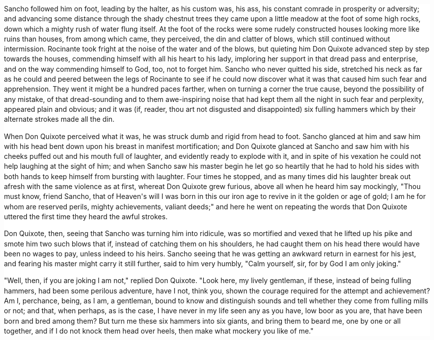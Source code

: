 Sancho followed him on foot, leading by the halter, as his custom was,
his ass, his constant comrade in prosperity or adversity; and advancing
some distance through the shady chestnut trees they came upon a little
meadow at the foot of some high rocks, down which a mighty rush of water
flung itself. At the foot of the rocks were some rudely constructed
houses looking more like ruins than houses, from among which came, they
perceived, the din and clatter of blows, which still continued without
intermission. Rocinante took fright at the noise of the water and of the
blows, but quieting him Don Quixote advanced step by step towards the
houses, commending himself with all his heart to his lady, imploring her
support in that dread pass and enterprise, and on the way commending
himself to God, too, not to forget him. Sancho who never quitted his
side, stretched his neck as far as he could and peered between the legs
of Rocinante to see if he could now discover what it was that caused him
such fear and apprehension. They went it might be a hundred paces
farther, when on turning a corner the true cause, beyond the possibility
of any mistake, of that dread-sounding and to them awe-inspiring noise
that had kept them all the night in such fear and perplexity, appeared
plain and obvious; and it was (if, reader, thou art not disgusted and
disappointed) six fulling hammers which by their alternate strokes made
all the din.

When Don Quixote perceived what it was, he was struck dumb and rigid from
head to foot. Sancho glanced at him and saw him with his head bent down
upon his breast in manifest mortification; and Don Quixote glanced at
Sancho and saw him with his cheeks puffed out and his mouth full of
laughter, and evidently ready to explode with it, and in spite of his
vexation he could not help laughing at the sight of him; and when Sancho
saw his master begin he let go so heartily that he had to hold his sides
with both hands to keep himself from bursting with laughter. Four times
he stopped, and as many times did his laughter break out afresh with the
same violence as at first, whereat Don Quixote grew furious, above all
when he heard him say mockingly, "Thou must know, friend Sancho, that of
Heaven's will I was born in this our iron age to revive in it the golden
or age of gold; I am he for whom are reserved perils, mighty
achievements, valiant deeds;" and here he went on repeating the words
that Don Quixote uttered the first time they heard the awful strokes.

Don Quixote, then, seeing that Sancho was turning him into ridicule, was
so mortified and vexed that he lifted up his pike and smote him two such
blows that if, instead of catching them on his shoulders, he had caught
them on his head there would have been no wages to pay, unless indeed to
his heirs. Sancho seeing that he was getting an awkward return in earnest
for his jest, and fearing his master might carry it still further, said
to him very humbly, "Calm yourself, sir, for by God I am only joking."

"Well, then, if you are joking I am not," replied Don Quixote. "Look
here, my lively gentleman, if these, instead of being fulling hammers,
had been some perilous adventure, have I not, think you, shown the
courage required for the attempt and achievement? Am I, perchance, being,
as I am, a gentleman, bound to know and distinguish sounds and tell
whether they come from fulling mills or not; and that, when perhaps, as
is the case, I have never in my life seen any as you have, low boor as
you are, that have been born and bred among them? But turn me these six
hammers into six giants, and bring them to beard me, one by one or all
together, and if I do not knock them head over heels, then make what
mockery you like of me."
